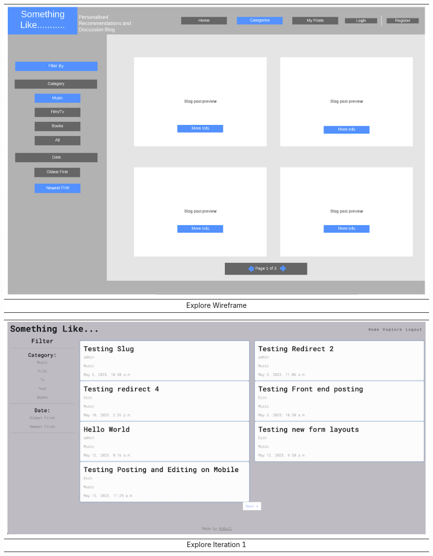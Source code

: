 | ![Categories/Explore Wireframe](/assets/readme_images/wireframe_categories.png) |
|:--:|
|Explore Wireframe|

| ![Explore Iteration 1](/assets/readme_images/iteration_1_explore.png) |
|:--:|
|Explore Iteration 1|
